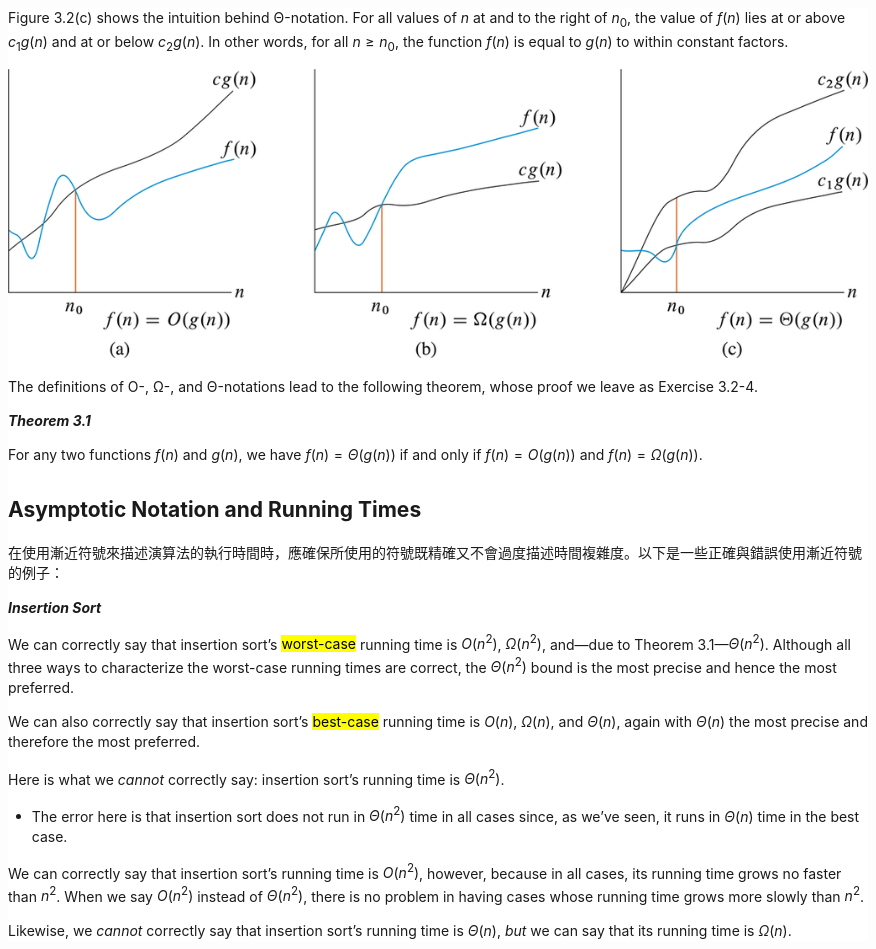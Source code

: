 </div>

Figure 3.2(c) shows the intuition behind &Theta;-notation. For all values of $n$ at and to the right of $n_0$, the value of $f(n)$ lies at or above $c_1 g(n)$ and at or below $c_2 g(n)$. In other words, for all $n \geq n_0$, the function $f(n)$ is equal to $g(n)$ to within constant factors.

![](./img/3.2.png ':figure')

The definitions of O-, &Omega;-, and &Theta;-notations lead to the following theorem, whose
proof we leave as Exercise 3.2-4.

***Theorem 3.1***

For any two functions $f(n)$ and $g(n)$, we have $f(n) = \Theta(g(n))$ if and only if $f(n) = O(g(n))$ and $f(n) = \Omega(g(n))$.

## Asymptotic Notation and Running Times

在使用漸近符號來描述演算法的執行時間時，應確保所使用的符號既精確又不會過度描述時間複雜度。以下是一些正確與錯誤使用漸近符號的例子：

***Insertion Sort***

We can correctly say that insertion sort’s <mark>worst-case</mark> running time is $O(n^2)$, $\Omega(n^2)$, and—due to Theorem 3.1—$\Theta(n^2)$. Although all three ways to characterize the worst-case running times are correct, the $\Theta(n^2)$ bound is the most precise and hence the most preferred.

We can also correctly say that insertion sort’s <mark>best-case</mark> running time is $O(n)$, $\Omega(n)$, and $\Theta(n)$, again with $\Theta(n)$ the most precise and therefore the most preferred.

Here is what we *cannot* correctly say: insertion sort’s running time is $\Theta(n^2)$.

- The error here is that insertion sort does not run in $\Theta(n^2)$ time in all cases since, as we’ve seen, it runs in $\Theta(n)$ time in the best case.

We can correctly say that insertion sort’s running time is $O(n^2)$, however, because in all cases, its running time grows no faster than $n^2$. When we say $O(n^2)$ instead of $\Theta(n^2)$, there is no problem in having cases whose running time grows more slowly than $n^2$.

Likewise, we *cannot* correctly say that insertion sort’s running time is $\Theta(n)$, *but* we can say that its running time is $\Omega(n)$.
